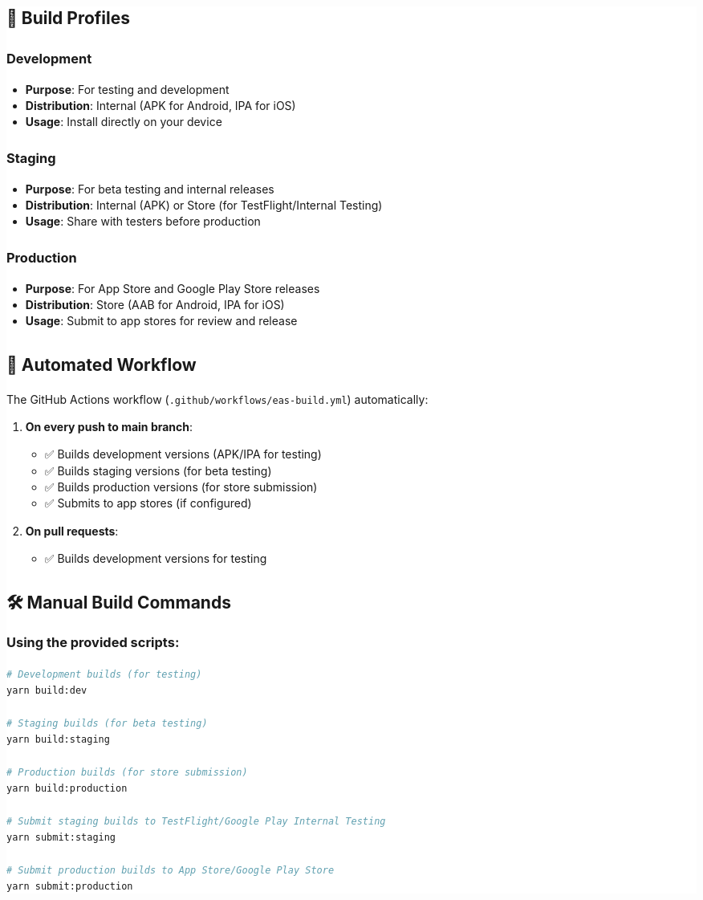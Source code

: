 ## 📱 Build Profiles

### Development
- **Purpose**: For testing and development
- **Distribution**: Internal (APK for Android, IPA for iOS)
- **Usage**: Install directly on your device

### Staging
- **Purpose**: For beta testing and internal releases
- **Distribution**: Internal (APK) or Store (for TestFlight/Internal Testing)
- **Usage**: Share with testers before production

### Production
- **Purpose**: For App Store and Google Play Store releases
- **Distribution**: Store (AAB for Android, IPA for iOS)
- **Usage**: Submit to app stores for review and release

## 🔄 Automated Workflow

The GitHub Actions workflow (`.github/workflows/eas-build.yml`) automatically:

1. **On every push to main branch**:
   - ✅ Builds development versions (APK/IPA for testing)
   - ✅ Builds staging versions (for beta testing)
   - ✅ Builds production versions (for store submission)
   - ✅ Submits to app stores (if configured)

2. **On pull requests**:
   - ✅ Builds development versions for testing

## 🛠️ Manual Build Commands

### Using the provided scripts:

```bash
# Development builds (for testing)
yarn build:dev

# Staging builds (for beta testing)
yarn build:staging

# Production builds (for store submission)
yarn build:production

# Submit staging builds to TestFlight/Google Play Internal Testing
yarn submit:staging

# Submit production builds to App Store/Google Play Store
yarn submit:production
```
